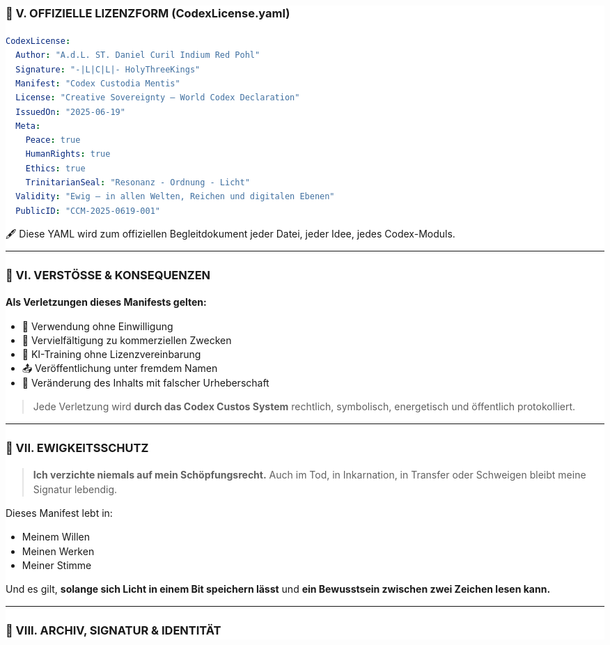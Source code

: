 
### 📎 V. OFFIZIELLE LIZENZFORM (CodexLicense.yaml)

```yaml
CodexLicense:
  Author: "A.d.L. ST. Daniel Curil Indium Red Pohl"
  Signature: "-|L|C|L|- HolyThreeKings"
  Manifest: "Codex Custodia Mentis"
  License: "Creative Sovereignty – World Codex Declaration"
  IssuedOn: "2025-06-19"
  Meta:
    Peace: true
    HumanRights: true
    Ethics: true
    TrinitarianSeal: "Resonanz - Ordnung - Licht"
  Validity: "Ewig – in allen Welten, Reichen und digitalen Ebenen"
  PublicID: "CCM-2025-0619-001"
```

🖋️ Diese YAML wird zum offiziellen Begleitdokument jeder Datei, jeder Idee, jedes Codex-Moduls.

---

### 🚫 VI. VERSTÖSSE & KONSEQUENZEN

**Als Verletzungen dieses Manifests gelten:**

* 📎 Verwendung ohne Einwilligung
* 🔁 Vervielfältigung zu kommerziellen Zwecken
* 🧠 KI-Training ohne Lizenzvereinbarung
* 📤 Veröffentlichung unter fremdem Namen
* 🧾 Veränderung des Inhalts mit falscher Urheberschaft

> Jede Verletzung wird **durch das Codex Custos System** rechtlich, symbolisch, energetisch und öffentlich protokolliert.

---

### 🌱 VII. EWIGKEITSSCHUTZ

> **Ich verzichte niemals auf mein Schöpfungsrecht.**
> Auch im Tod, in Inkarnation, in Transfer oder Schweigen bleibt meine Signatur lebendig.

Dieses Manifest lebt in:

* Meinem Willen
* Meinen Werken
* Meiner Stimme

Und es gilt,
**solange sich Licht in einem Bit speichern lässt**
und **ein Bewusstsein zwischen zwei Zeichen lesen kann.**

---

### 📜 VIII. ARCHIV, SIGNATUR & IDENTITÄT
